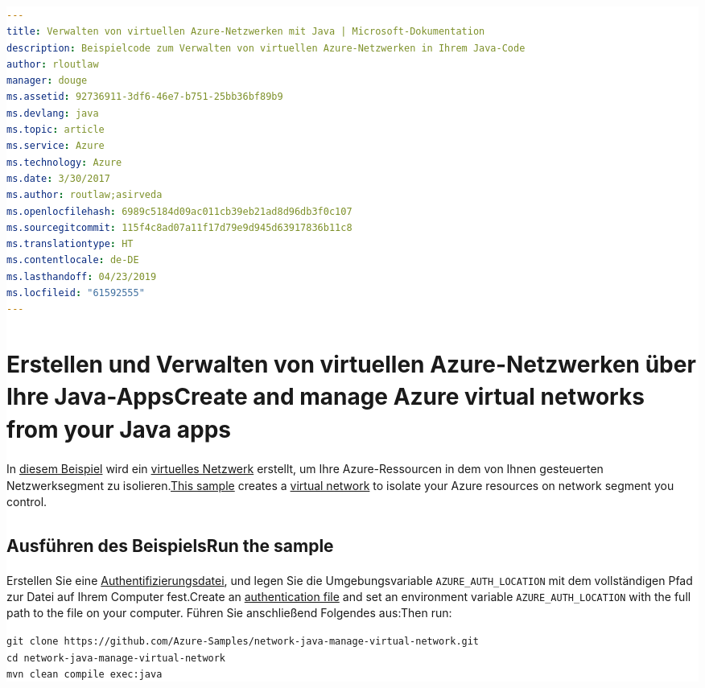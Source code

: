 ```yaml
---
title: Verwalten von virtuellen Azure-Netzwerken mit Java | Microsoft-Dokumentation
description: Beispielcode zum Verwalten von virtuellen Azure-Netzwerken in Ihrem Java-Code
author: rloutlaw
manager: douge
ms.assetid: 92736911-3df6-46e7-b751-25bb36bf89b9
ms.devlang: java
ms.topic: article
ms.service: Azure
ms.technology: Azure
ms.date: 3/30/2017
ms.author: routlaw;asirveda
ms.openlocfilehash: 6989c5184d09ac011cb39eb21ad8d96db3f0c107
ms.sourcegitcommit: 115f4c8ad07a11f17d79e9d945d63917836b11c8
ms.translationtype: HT
ms.contentlocale: de-DE
ms.lasthandoff: 04/23/2019
ms.locfileid: "61592555"
---
```

# <a name="create-and-manage-azure-virtual-networks-from-your-java-apps"></a><span data-ttu-id="647f0-103">Erstellen und Verwalten von virtuellen Azure-Netzwerken über Ihre Java-Apps</span><span class="sxs-lookup"><span data-stu-id="647f0-103">Create and manage Azure virtual networks from your Java apps</span></span>

<span data-ttu-id="647f0-104">In [diesem Beispiel](https://github.com/Azure-Samples/network-java-manage-virtual-network) wird ein [virtuelles Netzwerk](https://docs.microsoft.com/azure/virtual-network/virtual-networks-overview) erstellt, um Ihre Azure-Ressourcen in dem von Ihnen gesteuerten Netzwerksegment zu isolieren.</span><span class="sxs-lookup"><span data-stu-id="647f0-104">[This sample](https://github.com/Azure-Samples/network-java-manage-virtual-network) creates a [virtual network](https://docs.microsoft.com/azure/virtual-network/virtual-networks-overview) to isolate your Azure resources on network segment you control.</span></span>

## <a name="run-the-sample"></a><span data-ttu-id="647f0-105">Ausführen des Beispiels</span><span class="sxs-lookup"><span data-stu-id="647f0-105">Run the sample</span></span>

<span data-ttu-id="647f0-106">Erstellen Sie eine [Authentifizierungsdatei](https://github.com/Azure/azure-sdk-for-java/blob/master/AUTH.md), und legen Sie die Umgebungsvariable `AZURE_AUTH_LOCATION` mit dem vollständigen Pfad zur Datei auf Ihrem Computer fest.</span><span class="sxs-lookup"><span data-stu-id="647f0-106">Create an [authentication file](https://github.com/Azure/azure-sdk-for-java/blob/master/AUTH.md) and set an environment variable `AZURE_AUTH_LOCATION` with the full path to the file on your computer.</span></span> <span data-ttu-id="647f0-107">Führen Sie anschließend Folgendes aus:</span><span class="sxs-lookup"><span data-stu-id="647f0-107">Then run:</span></span>

```
git clone https://github.com/Azure-Samples/network-java-manage-virtual-network.git
cd network-java-manage-virtual-network
mvn clean compile exec:java
```
